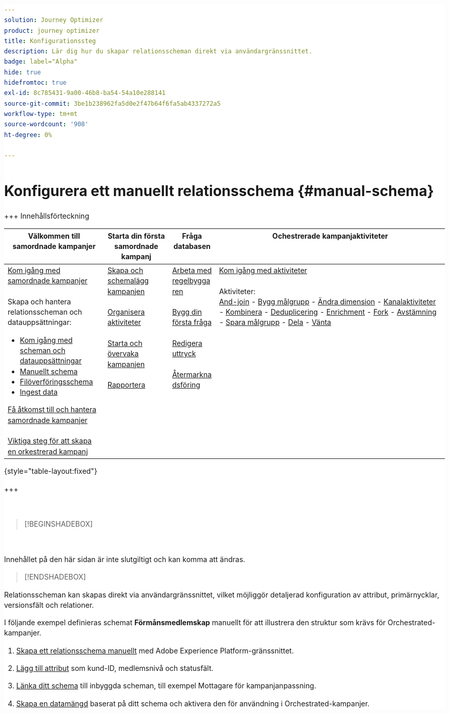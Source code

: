```yaml
---
solution: Journey Optimizer
product: journey optimizer
title: Konfigurationssteg
description: Lär dig hur du skapar relationsscheman direkt via användargränssnittet.
badge: label="Alpha"
hide: true
hidefromtoc: true
exl-id: 8c785431-9a00-46b8-ba54-54a10e288141
source-git-commit: 3be1b238962fa5d0e2f47b64f6fa5ab4337272a5
workflow-type: tm+mt
source-wordcount: '908'
ht-degree: 0%

---
```


# Konfigurera ett manuellt relationsschema {#manual-schema}

+++ Innehållsförteckning

| Välkommen till samordnade kampanjer | Starta din första samordnade kampanj | Fråga databasen | Ochestrerade kampanjaktiviteter |
|---|---|---|---|
| [Kom igång med samordnade kampanjer](gs-orchestrated-campaigns.md)<br/><br/>Skapa och hantera relationsscheman och datauppsättningar:</br><ul><li>[Kom igång med scheman och datauppsättningar](gs-schemas.md)</li><li>[Manuellt schema](manual-schema.md)</li><li>[Filöverföringsschema](file-upload-schema.md)</li><li>[Ingest data](ingest-data.md)</li></ul>[Få åtkomst till och hantera samordnade kampanjer](access-manage-orchestrated-campaigns.md)<br/><br/>[Viktiga steg för att skapa en orkestrerad kampanj](gs-campaign-creation.md) | [Skapa och schemalägg kampanjen](create-orchestrated-campaign.md)<br/><br/>[Organisera aktiviteter](orchestrate-activities.md)<br/><br/>[Starta och övervaka kampanjen](start-monitor-campaigns.md)<br/><br/>[Rapportera](reporting-campaigns.md) | [Arbeta med regelbyggaren](orchestrated-rule-builder.md)<br/><br/>[Bygg din första fråga](build-query.md)<br/><br/>[Redigera uttryck](edit-expressions.md)<br/><br/>[Återmarknadsföring](retarget.md) | [Kom igång med aktiviteter](activities/about-activities.md)<br/><br/>Aktiviteter:<br/>[And-join](activities/and-join.md) - [Bygg målgrupp](activities/build-audience.md) - [Ändra dimension](activities/change-dimension.md) - [Kanalaktiviteter](activities/channels.md) - [Kombinera](activities/combine.md) - [Deduplicering](activities/deduplication.md) - [Enrichment](activities/enrichment.md) - [Fork](activities/fork.md)  - [Avstämning](activities/reconciliation.md) - [Spara målgrupp](activities/save-audience.md) - [Dela](activities/split.md) - [Vänta](activities/wait.md) |

{style="table-layout:fixed"}

+++

</br>

>[!BEGINSHADEBOX]

</br>

Innehållet på den här sidan är inte slutgiltigt och kan komma att ändras.

>[!ENDSHADEBOX]

Relationsscheman kan skapas direkt via användargränssnittet, vilket möjliggör detaljerad konfiguration av attribut, primärnycklar, versionsfält och relationer.

I följande exempel definieras schemat **Förmånsmedlemskap** manuellt för att illustrera den struktur som krävs för Orchestrated-kampanjer.

1. [Skapa ett relationsschema manuellt](#schema) med Adobe Experience Platform-gränssnittet.

1. [Lägg till attribut](#schema-attributes) som kund-ID, medlemsnivå och statusfält.

1. [Länka ditt schema](#link-schema) till inbyggda scheman, till exempel Mottagare för kampanjanpassning.

1. [Skapa en datamängd](#dataset) baserat på ditt schema och aktivera den för användning i Orchestrated-kampanjer.
